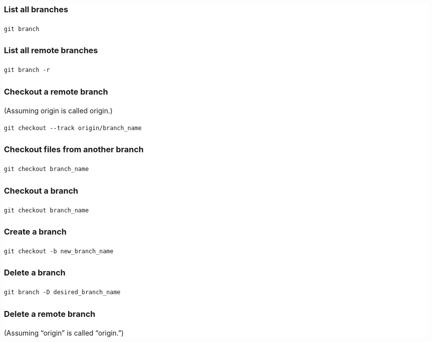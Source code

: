 
### List all branches


```
git branch
```


### List all remote branches


```
git branch -r
```


### Checkout a remote branch

(Assuming origin is called origin.) 


```
git checkout --track origin/branch_name
```


### Checkout files from another branch


```
git checkout branch_name
```


### Checkout a branch


```
git checkout branch_name
```


### Create a branch


```
git checkout -b new_branch_name
```


### Delete a branch


```
git branch -D desired_branch_name
```


### Delete a remote branch

(Assuming “origin” is called “origin.”) 
